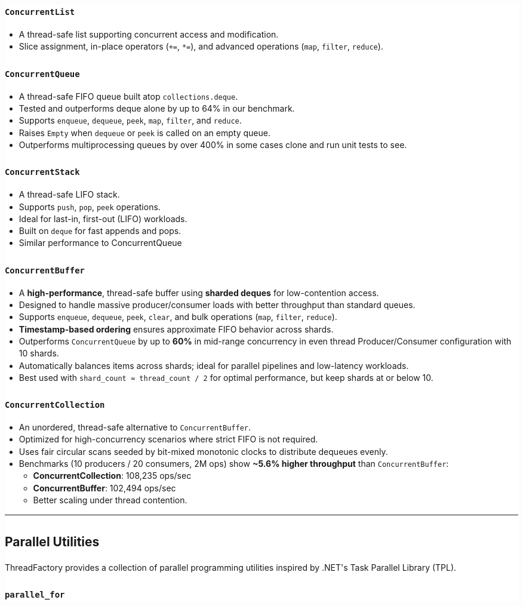 ### `ConcurrentList`  
- A thread-safe list supporting concurrent access and modification.  
- Slice assignment, in-place operators (`+=`, `*=`), and advanced operations (`map`, `filter`, `reduce`).

### `ConcurrentQueue`  
- A thread-safe FIFO queue built atop `collections.deque`.  
- Tested and outperforms deque alone by up to 64% in our benchmark.
- Supports `enqueue`, `dequeue`, `peek`, `map`, `filter`, and `reduce`.  
- Raises `Empty` when `dequeue` or `peek` is called on an empty queue.
- Outperforms multiprocessing queues by over 400% in some cases clone and run unit tests to see.

### `ConcurrentStack`  
- A thread-safe LIFO stack.  
- Supports `push`, `pop`, `peek` operations.  
- Ideal for last-in, first-out (LIFO) workloads.  
- Built on `deque` for fast appends and pops.
- Similar performance to ConcurrentQueue

### `ConcurrentBuffer`  
- A **high-performance**, thread-safe buffer using **sharded deques** for low-contention access.  
- Designed to handle massive producer/consumer loads with better throughput than standard queues.  
- Supports `enqueue`, `dequeue`, `peek`, `clear`, and bulk operations (`map`, `filter`, `reduce`).  
- **Timestamp-based ordering** ensures approximate FIFO behavior across shards.  
- Outperforms `ConcurrentQueue` by up to **60%** in mid-range concurrency in even thread Producer/Consumer configuration with 10 shards.
- Automatically balances items across shards; ideal for parallel pipelines and low-latency workloads.  
- Best used with `shard_count ≈ thread_count / 2` for optimal performance, but keep shards at or below 10.

### `ConcurrentCollection`
- An unordered, thread-safe alternative to `ConcurrentBuffer`.
- Optimized for high-concurrency scenarios where strict FIFO is not required.
- Uses fair circular scans seeded by bit-mixed monotonic clocks to distribute dequeues evenly.
- Benchmarks (10 producers / 20 consumers, 2M ops) show **~5.6% higher throughput** than `ConcurrentBuffer`:
    - **ConcurrentCollection**: 108,235 ops/sec
    - **ConcurrentBuffer**: 102,494 ops/sec
    - Better scaling under thread contention.
---

## Parallel Utilities

ThreadFactory provides a collection of parallel programming utilities inspired by .NET's Task Parallel Library (TPL). 

### `parallel_for`

